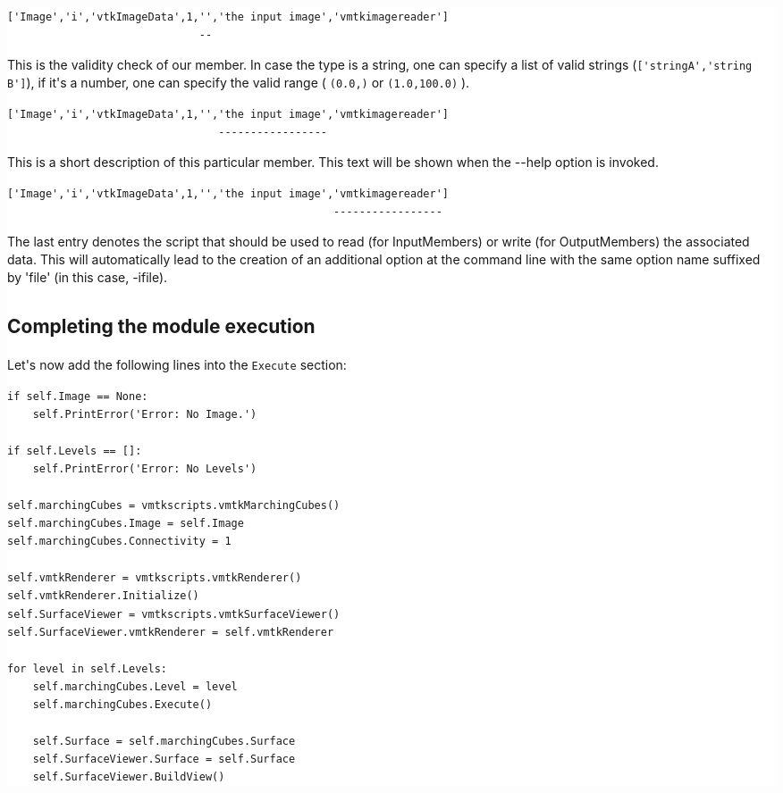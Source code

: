 
	['Image','i','vtkImageData',1,'','the input image','vmtkimagereader']
	                              --

This is the validity check of our member. In case the type is a string, one can specify a list of valid strings (`['stringA','stringB']`), if it's a number, one can specify the valid range ( `(0.0,)` or `(1.0,100.0)` ).


	['Image','i','vtkImageData',1,'','the input image','vmtkimagereader']
	                                 -----------------

This is a short description of this particular member. This text will be shown when the --help option is invoked.


	['Image','i','vtkImageData',1,'','the input image','vmtkimagereader']
	                                                   -----------------

The last entry denotes the script that should be used to read (for InputMembers) or write (for OutputMembers) the associated data. This will automatically lead to the creation of an additional option at the command line with the same option name suffixed by 'file' (in this case, -ifile).

## Completing the module execution

Let's now add the following lines into the `Execute` section:


	if self.Image == None:
	    self.PrintError('Error: No Image.')
	
	if self.Levels == []:
	    self.PrintError('Error: No Levels')
	
	self.marchingCubes = vmtkscripts.vmtkMarchingCubes()
	self.marchingCubes.Image = self.Image
	self.marchingCubes.Connectivity = 1
	
	self.vmtkRenderer = vmtkscripts.vmtkRenderer()
	self.vmtkRenderer.Initialize()
	self.SurfaceViewer = vmtkscripts.vmtkSurfaceViewer()
	self.SurfaceViewer.vmtkRenderer = self.vmtkRenderer
	
	for level in self.Levels:
	    self.marchingCubes.Level = level
	    self.marchingCubes.Execute()
	
	    self.Surface = self.marchingCubes.Surface
	    self.SurfaceViewer.Surface = self.Surface
	    self.SurfaceViewer.BuildView()